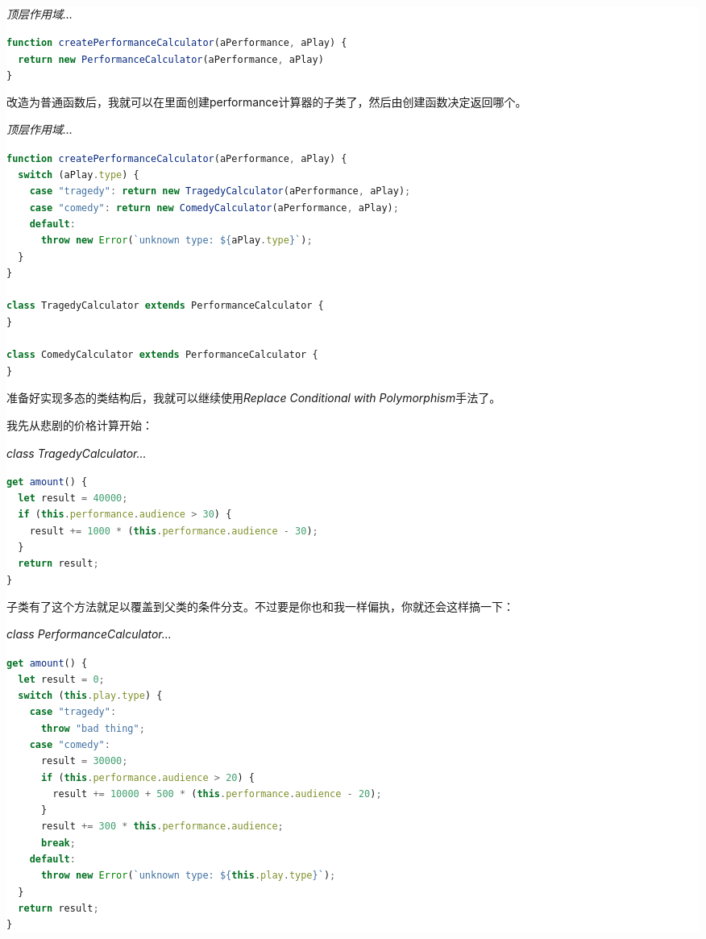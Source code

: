 *顶层作用域…*

```javascript
function createPerformanceCalculator(aPerformance, aPlay) {
  return new PerformanceCalculator(aPerformance, aPlay)
}
```

改造为普通函数后，我就可以在里面创建performance计算器的子类了，然后由创建函数决定返回哪个。

*顶层作用域…*

```javascript
function createPerformanceCalculator(aPerformance, aPlay) {
  switch (aPlay.type) {
    case "tragedy": return new TragedyCalculator(aPerformance, aPlay);
    case "comedy": return new ComedyCalculator(aPerformance, aPlay);
    default: 
      throw new Error(`unknown type: ${aPlay.type}`);
  }
}

class TragedyCalculator extends PerformanceCalculator { 
}

class ComedyCalculator extends PerformanceCalculator {
}
```

准备好实现多态的类结构后，我就可以继续使用*Replace Conditional with Polymorphism*手法了。

我先从悲剧的价格计算开始：

*class TragedyCalculator...*

```javascript
get amount() {
  let result = 40000;
  if (this.performance.audience > 30) {
    result += 1000 * (this.performance.audience - 30);
  }
  return result;
}
```

子类有了这个方法就足以覆盖到父类的条件分支。不过要是你也和我一样偏执，你就还会这样搞一下：

*class PerformanceCalculator...*

```javascript
get amount() {
  let result = 0;
  switch (this.play.type) {
    case "tragedy": 
      throw "bad thing";
    case "comedy": 
      result = 30000;
      if (this.performance.audience > 20) {
        result += 10000 + 500 * (this.performance.audience - 20);
      }
      result += 300 * this.performance.audience;
      break;
    default: 
      throw new Error(`unknown type: ${this.play.type}`);
  }
  return result;
}
```
